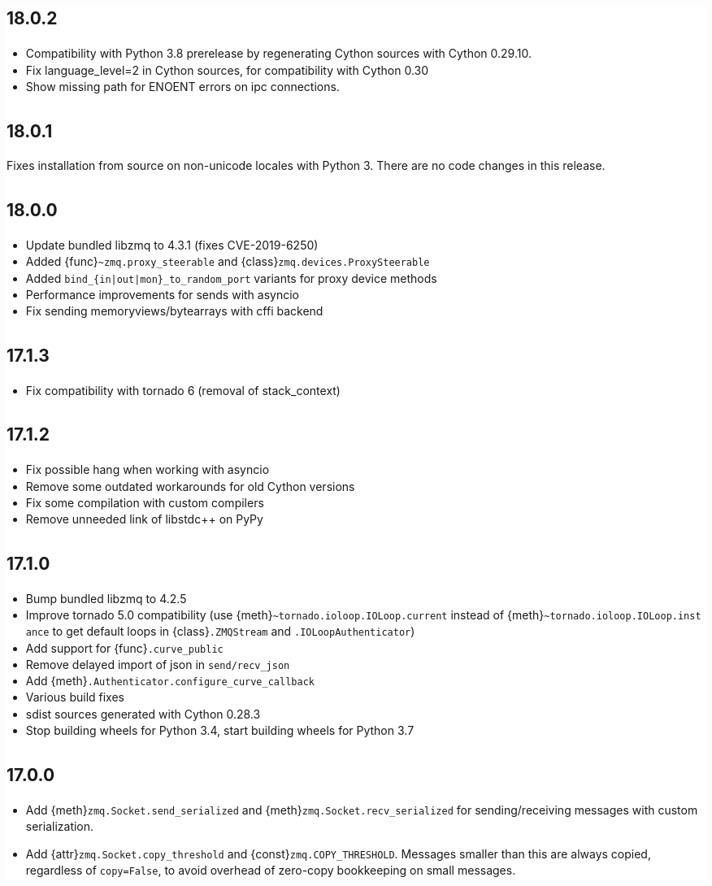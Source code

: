 ## 18.0.2

- Compatibility with Python 3.8 prerelease by regenerating Cython sources
  with Cython 0.29.10.
- Fix language_level=2 in Cython sources, for compatibility with Cython 0.30
- Show missing path for ENOENT errors on ipc connections.

## 18.0.1

Fixes installation from source on non-unicode locales with Python 3.
There are no code changes in this release.

## 18.0.0

- Update bundled libzmq to 4.3.1 (fixes CVE-2019-6250)
- Added {func}`~zmq.proxy_steerable` and {class}`zmq.devices.ProxySteerable`
- Added `bind_{in|out|mon}_to_random_port` variants for proxy device methods
- Performance improvements for sends with asyncio
- Fix sending memoryviews/bytearrays with cffi backend

## 17.1.3

- Fix compatibility with tornado 6 (removal of stack_context)

## 17.1.2

- Fix possible hang when working with asyncio
- Remove some outdated workarounds for old Cython versions
- Fix some compilation with custom compilers
- Remove unneeded link of libstdc++ on PyPy

## 17.1.0

- Bump bundled libzmq to 4.2.5
- Improve tornado 5.0 compatibility
  (use {meth}`~tornado.ioloop.IOLoop.current` instead of {meth}`~tornado.ioloop.IOLoop.instance`
  to get default loops in {class}`.ZMQStream` and `.IOLoopAuthenticator`)
- Add support for {func}`.curve_public`
- Remove delayed import of json in `send/recv_json`
- Add {meth}`.Authenticator.configure_curve_callback`
- Various build fixes
- sdist sources generated with Cython 0.28.3
- Stop building wheels for Python 3.4, start building wheels for Python 3.7

## 17.0.0

- Add {meth}`zmq.Socket.send_serialized` and {meth}`zmq.Socket.recv_serialized`
  for sending/receiving messages with custom serialization.

- Add {attr}`zmq.Socket.copy_threshold` and {const}`zmq.COPY_THRESHOLD`.
  Messages smaller than this are always copied, regardless of `copy=False`,
  to avoid overhead of zero-copy bookkeeping on small messages.
